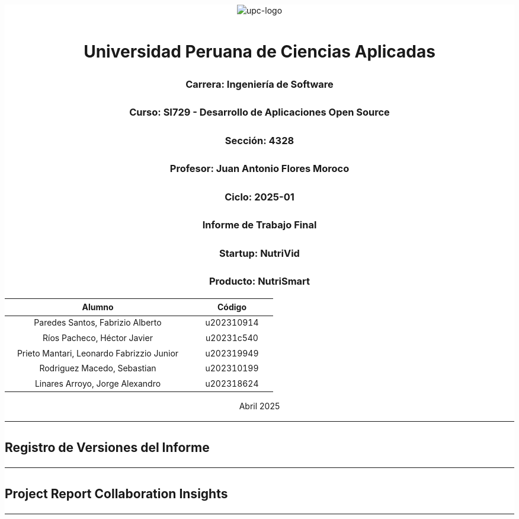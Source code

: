 <p align="center">
    <img src="./imagenes/logo-upc.png" alt="upc-logo" width="80px" height="80px"/>
</p>

<h1 align="center">
    Universidad Peruana de Ciencias Aplicadas
</h1>

<h3 align="center">
    Carrera: Ingeniería de Software
    <br> <br>
    Curso: SI729 - Desarrollo de Aplicaciones Open Source
    <br> <br>
    Sección: 4328
    <br> <br>
    Profesor: Juan Antonio Flores Moroco
    <br> <br>
    Ciclo: 2025-01 
    <br> <br>
    Informe de Trabajo Final
    <br> <br>
    Startup: NutriVid
    <br> <br>
    Producto: NutriSmart  
</h3>

<div align="center">

| <div style="width:300px">Alumno</div>       | <div style="width:125px">Código</div> |
|:-------------------------------------------:|:-------------------------------------:|
|  Paredes Santos, Fabrizio Alberto           |              u202310914               |
|       Ríos Pacheco, Héctor Javier           |              u20231c540               |
| Prieto Mantari, Leonardo Fabrizzio Junior   |              u202319949               |
|       Rodriguez Macedo, Sebastian           |              u202310199               |
|       Linares Arroyo, Jorge Alexandro       |              u202318624               |

</div>

<div align="center"> Abril 2025 </div>


<hr>

## Registro de Versiones del Informe

<hr>

## Project Report Collaboration Insights  

<hr>
